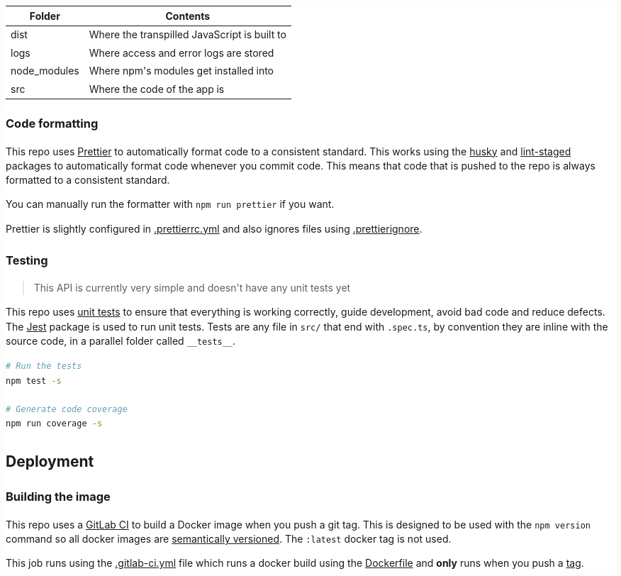 | Folder       | Contents                                     |
| ------------ | -------------------------------------------- |
| dist         | Where the transpilled JavaScript is built to |
| logs         | Where access and error logs are stored       |
| node_modules | Where npm's modules get installed into       |
| src          | Where the code of the app is                 |

### Code formatting

This repo uses [Prettier](https://prettier.io/) to automatically format code to a consistent standard.
This works using the [husky](https://www.npmjs.com/package/husky)
and [lint-staged](https://www.npmjs.com/package/lint-staged) packages to
automatically format code whenever you commit code.
This means that code that is pushed to the repo is always formatted to a consistent standard.

You can manually run the formatter with `npm run prettier` if you want.

Prettier is slightly configured in [.prettierrc.yml](/.prettierrc.yml)
and also ignores files using [.prettierignore](/.prettierignore).

### Testing

> This API is currently very simple and doesn't have any unit tests yet

This repo uses [unit tests](https://en.wikipedia.org/wiki/Unit_testing) to ensure that everything is working correctly, guide development, avoid bad code and reduce defects.
The [Jest](https://www.npmjs.com/package/jest) package is used to run unit tests.
Tests are any file in `src/` that end with `.spec.ts`, by convention they are inline with the source code,
in a parallel folder called `__tests__`.

```bash
# Run the tests
npm test -s

# Generate code coverage
npm run coverage -s
```

## Deployment

### Building the image

This repo uses a [GitLab CI](https://about.gitlab.com/product/continuous-integration/)
to build a Docker image when you push a git tag.
This is designed to be used with the `npm version` command so all docker images are [semantically versioned](https://semver.org/).
The `:latest` docker tag is not used.

This job runs using the [.gitlab-ci.yml](/.gitlab-ci.yml) file which
runs a docker build using the [Dockerfile](/Dockerfile)
and **only** runs when you push a [tag](https://git-scm.com/book/en/v2/Git-Basics-Tagging).
